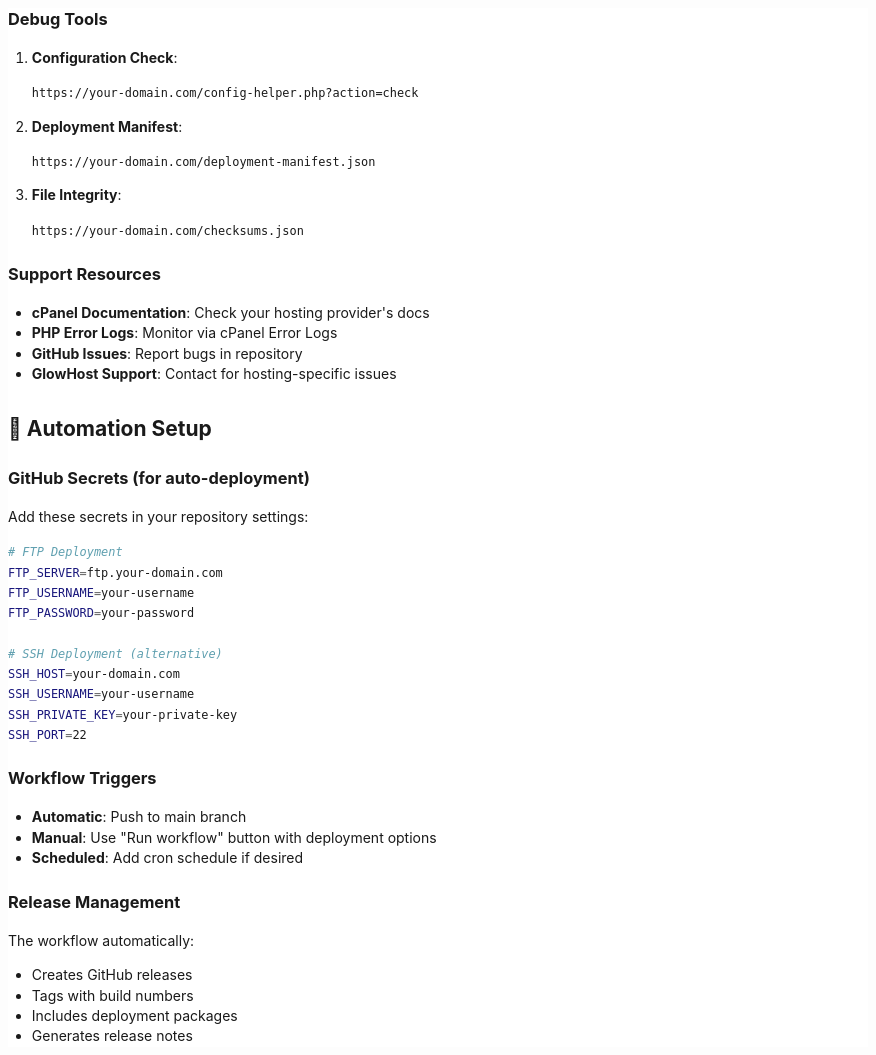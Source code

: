 ### Debug Tools

1. **Configuration Check**:
   ```
   https://your-domain.com/config-helper.php?action=check
   ```

2. **Deployment Manifest**:
   ```
   https://your-domain.com/deployment-manifest.json
   ```

3. **File Integrity**:
   ```
   https://your-domain.com/checksums.json
   ```

### Support Resources

- **cPanel Documentation**: Check your hosting provider's docs
- **PHP Error Logs**: Monitor via cPanel Error Logs
- **GitHub Issues**: Report bugs in repository
- **GlowHost Support**: Contact for hosting-specific issues

## 🚀 Automation Setup

### GitHub Secrets (for auto-deployment)

Add these secrets in your repository settings:

```bash
# FTP Deployment
FTP_SERVER=ftp.your-domain.com
FTP_USERNAME=your-username
FTP_PASSWORD=your-password

# SSH Deployment (alternative)
SSH_HOST=your-domain.com
SSH_USERNAME=your-username
SSH_PRIVATE_KEY=your-private-key
SSH_PORT=22
```

### Workflow Triggers

- **Automatic**: Push to main branch
- **Manual**: Use "Run workflow" button with deployment options
- **Scheduled**: Add cron schedule if desired

### Release Management

The workflow automatically:
- Creates GitHub releases
- Tags with build numbers
- Includes deployment packages
- Generates release notes
